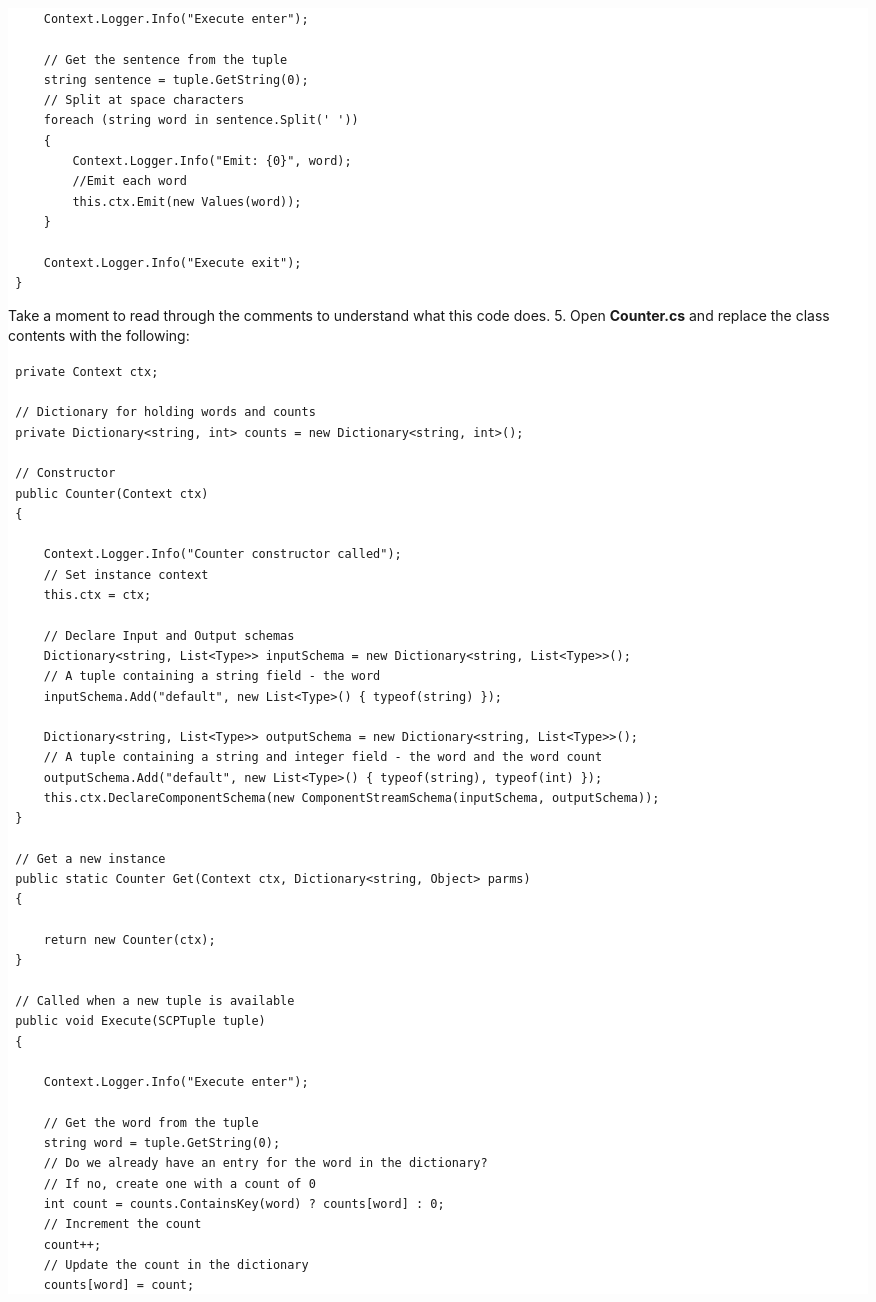          Context.Logger.Info("Execute enter");
   
         // Get the sentence from the tuple
         string sentence = tuple.GetString(0);
         // Split at space characters
         foreach (string word in sentence.Split(' '))
         {
             Context.Logger.Info("Emit: {0}", word);
             //Emit each word
             this.ctx.Emit(new Values(word));
         }
   
         Context.Logger.Info("Execute exit");
     }
   
   Take a moment to read through the comments to understand what this code does.
5. Open **Counter.cs** and replace the class contents with the following:
   
     private Context ctx;
   
     // Dictionary for holding words and counts
     private Dictionary<string, int> counts = new Dictionary<string, int>();
   
     // Constructor
     public Counter(Context ctx)
     {
   
         Context.Logger.Info("Counter constructor called");
         // Set instance context
         this.ctx = ctx;
   
         // Declare Input and Output schemas
         Dictionary<string, List<Type>> inputSchema = new Dictionary<string, List<Type>>();
         // A tuple containing a string field - the word
         inputSchema.Add("default", new List<Type>() { typeof(string) });
   
         Dictionary<string, List<Type>> outputSchema = new Dictionary<string, List<Type>>();
         // A tuple containing a string and integer field - the word and the word count
         outputSchema.Add("default", new List<Type>() { typeof(string), typeof(int) });
         this.ctx.DeclareComponentSchema(new ComponentStreamSchema(inputSchema, outputSchema));
     }
   
     // Get a new instance
     public static Counter Get(Context ctx, Dictionary<string, Object> parms)
     {
   
         return new Counter(ctx);
     }
   
     // Called when a new tuple is available
     public void Execute(SCPTuple tuple)
     {
   
         Context.Logger.Info("Execute enter");
   
         // Get the word from the tuple
         string word = tuple.GetString(0);
         // Do we already have an entry for the word in the dictionary?
         // If no, create one with a count of 0
         int count = counts.ContainsKey(word) ? counts[word] : 0;
         // Increment the count
         count++;
         // Update the count in the dictionary
         counts[word] = count;
   